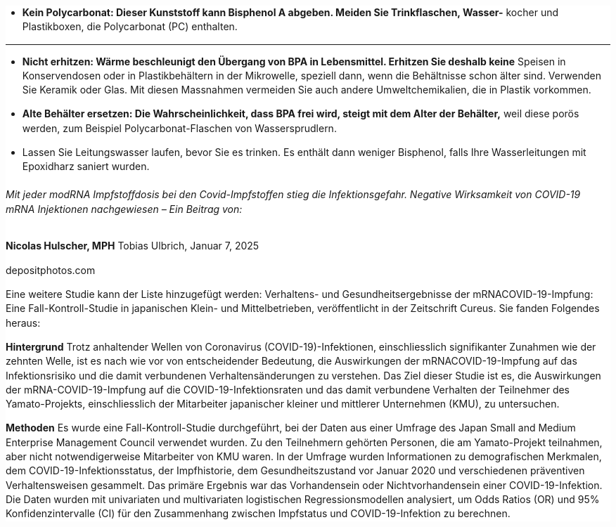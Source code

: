 - **Kein Polycarbonat: Dieser Kunststoff kann Bisphenol A abgeben. Meiden Sie Trinkflaschen, Wasser-**
kocher und Plastikboxen, die Polycarbonat (PC) enthalten.


-----

- **Nicht erhitzen: Wärme beschleunigt den Übergang von BPA in Lebensmittel. Erhitzen Sie deshalb keine**
Speisen in Konservendosen oder in Plastikbehältern in der Mikrowelle, speziell dann, wenn die Behältnisse schon älter sind. Verwenden Sie Keramik oder Glas. Mit diesen Massnahmen vermeiden Sie auch andere Umweltchemikalien, die in Plastik vorkommen.

- **Alte Behälter ersetzen: Die Wahrscheinlichkeit, dass BPA frei wird, steigt mit dem Alter der Behälter,**
weil diese porös werden, zum Beispiel Polycarbonat-Flaschen von Wassersprudlern.

- Lassen Sie Leitungswasser laufen, bevor Sie es trinken. Es enthält dann weniger Bisphenol, falls Ihre
Wasserleitungen mit Epoxidharz saniert wurden.

###### Mit jeder modRNA Impfstoffdosis  bei den Covid-Impfstoffen stieg die Infektionsgefahr. Negative Wirksamkeit von COVID-19 mRNA Injektionen  nachgewiesen – Ein Beitrag von:
**Nicolas Hulscher, MPH**
Tobias Ulbrich, Januar 7, 2025

depositphotos.com

Eine weitere Studie kann der Liste hinzugefügt werden: Verhaltens- und Gesundheitsergebnisse der mRNACOVID-19-Impfung: Eine Fall-Kontroll-Studie in japanischen Klein- und Mittelbetrieben, veröffentlicht in der
Zeitschrift Cureus. Sie fanden Folgendes heraus:

**Hintergrund**
Trotz anhaltender Wellen von Coronavirus (COVID-19)-Infektionen, einschliesslich signifikanter Zunahmen
wie der zehnten Welle, ist es nach wie vor von entscheidender Bedeutung, die Auswirkungen der mRNACOVID-19-Impfung auf das Infektionsrisiko und die damit verbundenen Verhaltensänderungen zu verstehen. Das Ziel dieser Studie ist es, die Auswirkungen der mRNA-COVID-19-Impfung auf die COVID-19-Infektionsraten und das damit verbundene Verhalten der Teilnehmer des Yamato-Projekts, einschliesslich der
Mitarbeiter japanischer kleiner und mittlerer Unternehmen (KMU), zu untersuchen.

**Methoden**
Es wurde eine Fall-Kontroll-Studie durchgeführt, bei der Daten aus einer Umfrage des Japan Small and Medium Enterprise Management Council verwendet wurden. Zu den Teilnehmern gehörten Personen, die am
Yamato-Projekt teilnahmen, aber nicht notwendigerweise Mitarbeiter von KMU waren. In der Umfrage wurden Informationen zu demografischen Merkmalen, dem COVID-19-Infektionsstatus, der Impfhistorie, dem
Gesundheitszustand vor Januar 2020 und verschiedenen präventiven Verhaltensweisen gesammelt. Das
primäre Ergebnis war das Vorhandensein oder Nichtvorhandensein einer COVID-19-Infektion. Die Daten
wurden mit univariaten und multivariaten logistischen Regressionsmodellen analysiert, um Odds Ratios
(OR) und 95% Konfidenzintervalle (CI) für den Zusammenhang zwischen Impfstatus und COVID-19-Infektion zu berechnen.
